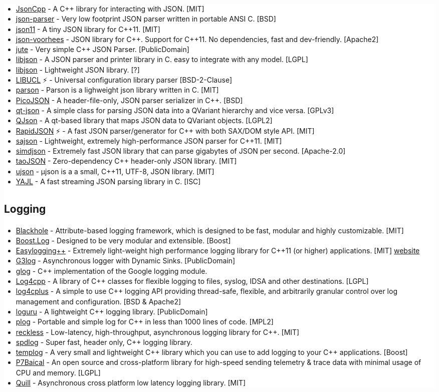 * [JsonCpp](https://github.com/open-source-parsers/jsoncpp) - A C++ library for interacting with JSON. [MIT]
* [json-parser](https://github.com/udp/json-parser) - Very low footprint JSON parser written in portable ANSI C. [BSD]
* [json11](https://github.com/dropbox/json11) - A tiny JSON library for C++11. [MIT]
* [json-voorhees](https://github.com/tgockel/json-voorhees) - JSON library for C++. Support for C++11. No dependencies, fast and dev-friendly. [Apache2]
* [jute](https://github.com/amir-s/jute) - Very simple C++ JSON Parser. [PublicDomain]
* [libjson](https://github.com/vincenthz/libjson) - A JSON parser and printer library in C. easy to integrate with any model. [LGPL]
* [libjson](http://sourceforge.net/projects/libjson/) - Lightweight JSON library. [?]
* [LIBUCL](https://github.com/vstakhov/libucl) :zap: - Universal configuration library parser [BSD-2-Clause]
* [parson](https://github.com/kgabis/parson) - Parson is a lighweight json library written in C. [MIT]
* [PicoJSON](https://github.com/kazuho/picojson) - A header-file-only, JSON parser serializer in C++. [BSD]
* [qt-json](https://github.com/gaudecker/qt-json) - A simple class for parsing JSON data into a QVariant hierarchy and vice versa. [GPLv3]
* [QJson](https://github.com/flavio/qjson) - A qt-based library that maps JSON data to QVariant objects. [LGPL2]
* [RapidJSON](https://github.com/miloyip/rapidjson) :zap: - A fast JSON parser/generator for C++ with both SAX/DOM style API. [MIT]
* [sajson](https://github.com/chadaustin/sajson) - Lightweight, extremely high-performance JSON parser for C++11. [MIT]
* [simdjson](https://github.com/lemire/simdjson) - Extremely fast JSON library that can parse gigabytes of JSON per second. [Apache-2.0]
* [taoJSON](https://github.com/taocpp/json) - Zero-dependency C++ header-only JSON library. [MIT]
* [ujson](https://bitbucket.org/awangk/ujson) - µjson is a a small, C++11, UTF-8, JSON library. [MIT]
* [YAJL](https://github.com/lloyd/yajl) - A fast streaming JSON parsing library in C. [ISC]

## Logging

* [Blackhole](https://github.com/3Hren/blackhole) - Attribute-based logging framework, which is designed to be fast, modular and highly customizable. [MIT]
* [Boost.Log](http://www.boost.org/doc/libs/1_56_0/libs/log/doc/html/index.html) - Designed to be very modular and extensible. [Boost]
* [Easylogging++](https://github.com/easylogging/easyloggingpp) - Extremely light-weight high performance logging library for C++11 (or higher) applications. [MIT] [website](https://muflihun.github.io/easyloggingpp)
* [G3log](https://github.com/KjellKod/g3log) - Asynchronous logger with Dynamic Sinks. [PublicDomain]
* [glog](https://github.com/google/glog) - C++ implementation of the Google logging module.
* [Log4cpp](http://log4cpp.sourceforge.net/) - A library of C++ classes for flexible logging to files, syslog, IDSA and other destinations. [LGPL]
* [log4cplus](https://github.com/log4cplus/log4cplus) - A simple to use C++ logging API providing thread-safe, flexible, and arbitrarily granular control over log management and configuration. [BSD & Apache2]
* [loguru](https://github.com/emilk/loguru) - A lightweight C++ logging library. [PublicDomain]
* [plog](https://github.com/SergiusTheBest/plog) - Portable and simple log for C++ in less than 1000 lines of code. [MPL2]
* [reckless](https://github.com/mattiasflodin/reckless) - Low-latency, high-throughput, asynchronous logging library for C++. [MIT]
* [spdlog](https://github.com/gabime/spdlog) - Super fast, header only, C++ logging library.
* [templog](http://www.templog.org/) - A very small and lightweight C++ library which you can use to add logging to your C++ applications. [Boost]
* [P7Baical](http://baical.net/p7.html) - An open source and cross-platform library for high-speed sending telemetry & trace data  with minimal usage of CPU and memory. [LGPL]
* [Quill](https://github.com/odygrd/quill) - Asynchronous cross platform low latency logging library. [MIT]
